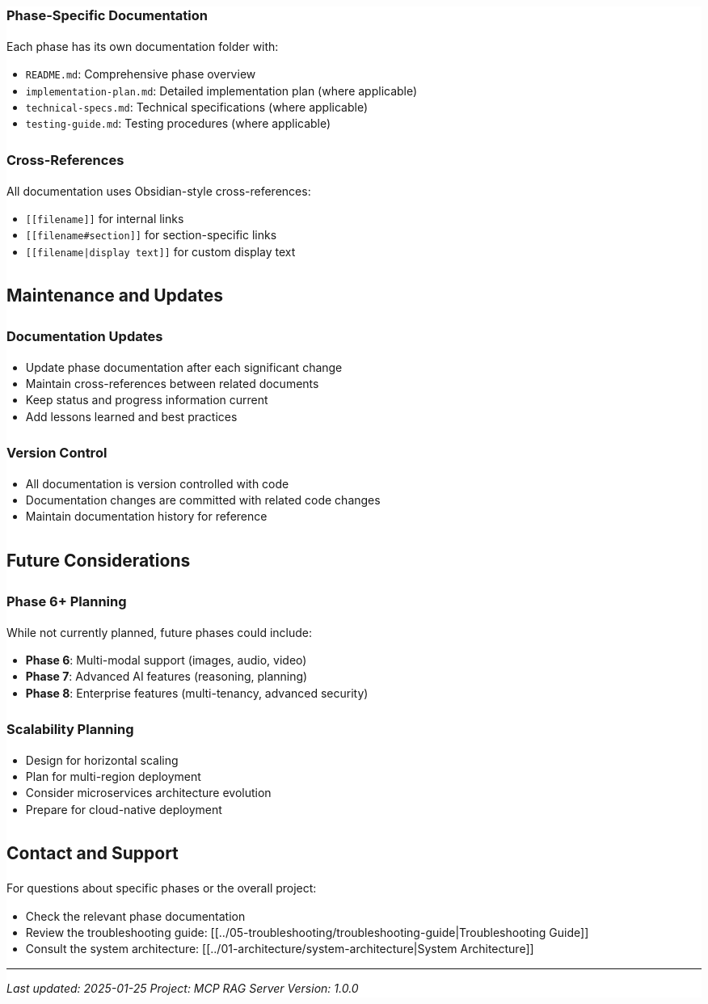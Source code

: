 ### Phase-Specific Documentation
Each phase has its own documentation folder with:
- `README.md`: Comprehensive phase overview
- `implementation-plan.md`: Detailed implementation plan (where applicable)
- `technical-specs.md`: Technical specifications (where applicable)
- `testing-guide.md`: Testing procedures (where applicable)

### Cross-References
All documentation uses Obsidian-style cross-references:
- `[[filename]]` for internal links
- `[[filename#section]]` for section-specific links
- `[[filename|display text]]` for custom display text

## Maintenance and Updates

### Documentation Updates
- Update phase documentation after each significant change
- Maintain cross-references between related documents
- Keep status and progress information current
- Add lessons learned and best practices

### Version Control
- All documentation is version controlled with code
- Documentation changes are committed with related code changes
- Maintain documentation history for reference

## Future Considerations

### Phase 6+ Planning
While not currently planned, future phases could include:
- **Phase 6**: Multi-modal support (images, audio, video)
- **Phase 7**: Advanced AI features (reasoning, planning)
- **Phase 8**: Enterprise features (multi-tenancy, advanced security)

### Scalability Planning
- Design for horizontal scaling
- Plan for multi-region deployment
- Consider microservices architecture evolution
- Prepare for cloud-native deployment

## Contact and Support

For questions about specific phases or the overall project:
- Check the relevant phase documentation
- Review the troubleshooting guide: [[../05-troubleshooting/troubleshooting-guide|Troubleshooting Guide]]
- Consult the system architecture: [[../01-architecture/system-architecture|System Architecture]]

---

*Last updated: 2025-01-25*
*Project: MCP RAG Server*
*Version: 1.0.0*